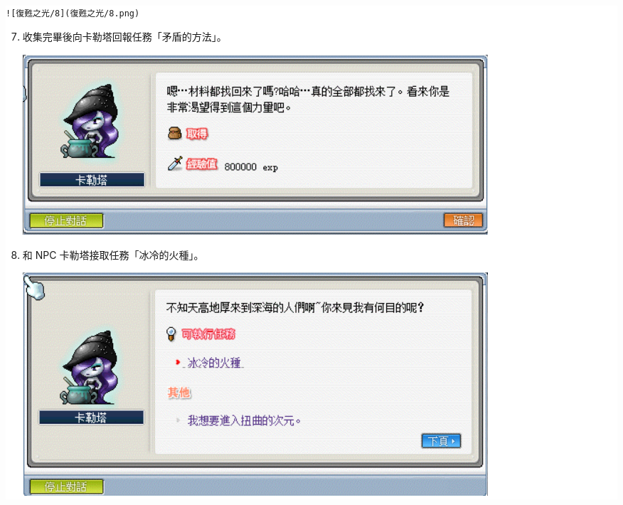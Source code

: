     ![復甦之光/8](復甦之光/8.png)

7. 收集完畢後向卡勒塔回報任務「矛盾的方法」。

    ![復甦之光/9](復甦之光/9.png)

8. 和 NPC 卡勒塔接取任務「冰冷的火種」。

    ![復甦之光/10](復甦之光/10.png)
